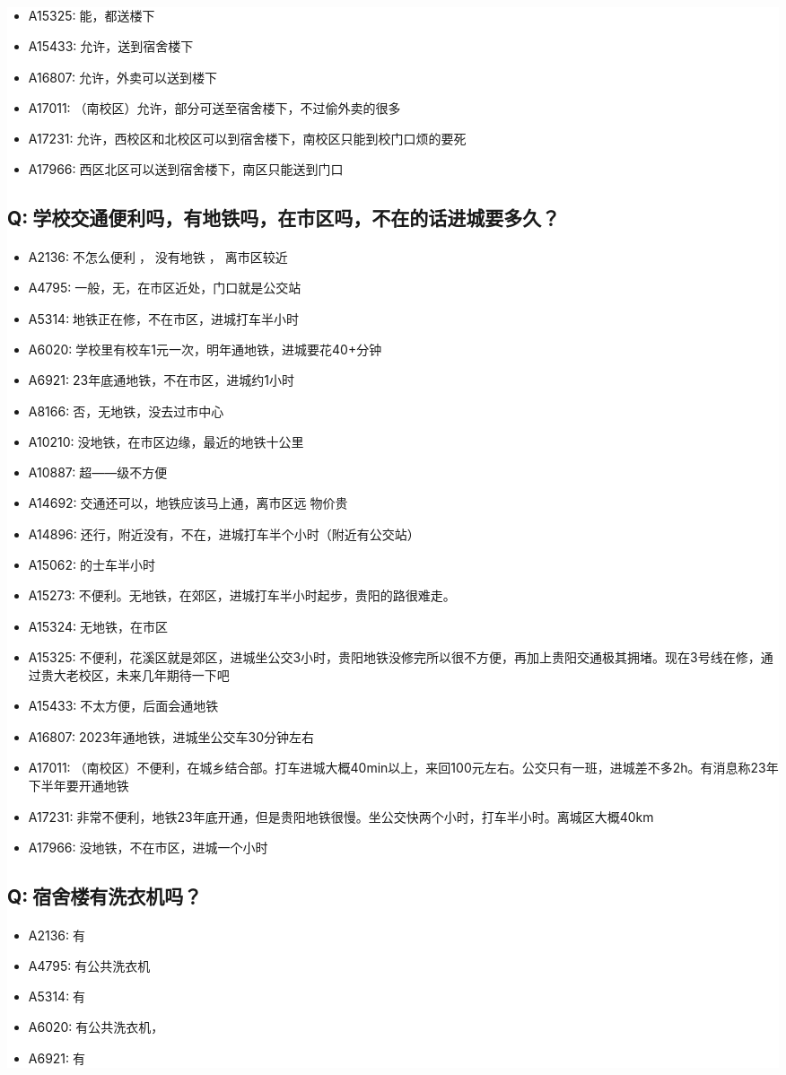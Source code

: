 - A15325: 能，都送楼下

- A15433: 允许，送到宿舍楼下

- A16807: 允许，外卖可以送到楼下

- A17011: （南校区）允许，部分可送至宿舍楼下，不过偷外卖的很多

- A17231: 允许，西校区和北校区可以到宿舍楼下，南校区只能到校门口烦的要死

- A17966: 西区北区可以送到宿舍楼下，南区只能送到门口

## Q: 学校交通便利吗，有地铁吗，在市区吗，不在的话进城要多久？

- A2136: 不怎么便利 ， 没有地铁 ， 离市区较近

- A4795: 一般，无，在市区近处，门口就是公交站

- A5314: 地铁正在修，不在市区，进城打车半小时

- A6020: 学校里有校车1元一次，明年通地铁，进城要花40+分钟

- A6921: 23年底通地铁，不在市区，进城约1小时

- A8166: 否，无地铁，没去过市中心

- A10210: 没地铁，在市区边缘，最近的地铁十公里

- A10887: 超——级不方便

- A14692: 交通还可以，地铁应该马上通，离市区远  物价贵

- A14896: 还行，附近没有，不在，进城打车半个小时（附近有公交站）

- A15062: 的士车半小时

- A15273: 不便利。无地铁，在郊区，进城打车半小时起步，贵阳的路很难走。

- A15324: 无地铁，在市区

- A15325: 不便利，花溪区就是郊区，进城坐公交3小时，贵阳地铁没修完所以很不方便，再加上贵阳交通极其拥堵。现在3号线在修，通过贵大老校区，未来几年期待一下吧

- A15433: 不太方便，后面会通地铁

- A16807: 2023年通地铁，进城坐公交车30分钟左右

- A17011: （南校区）不便利，在城乡结合部。打车进城大概40min以上，来回100元左右。公交只有一班，进城差不多2h。有消息称23年下半年要开通地铁

- A17231: 非常不便利，地铁23年底开通，但是贵阳地铁很慢。坐公交快两个小时，打车半小时。离城区大概40km

- A17966: 没地铁，不在市区，进城一个小时

## Q: 宿舍楼有洗衣机吗？

- A2136: 有

- A4795: 有公共洗衣机

- A5314: 有

- A6020: 有公共洗衣机，

- A6921: 有

